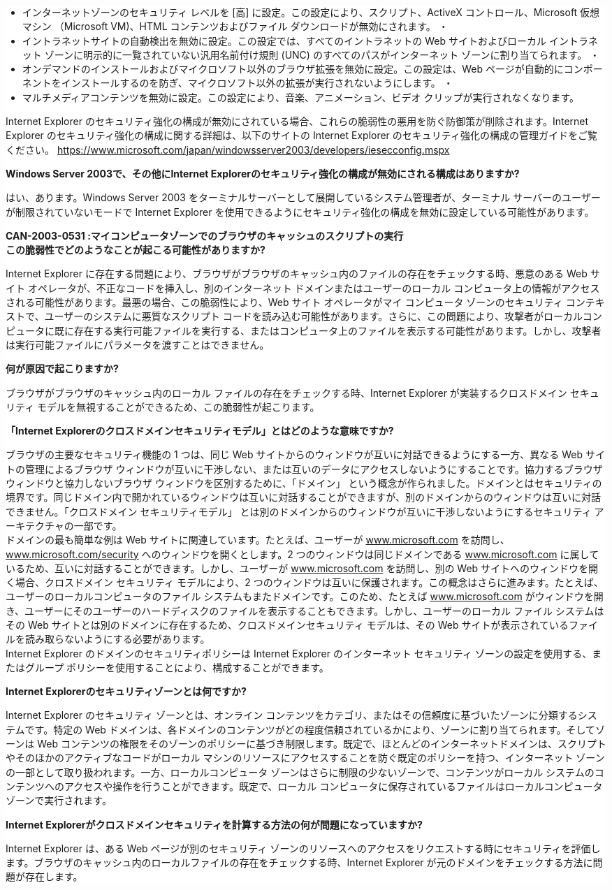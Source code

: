 -   インターネットゾーンのセキュリティ レベルを \[高\] に設定。この設定により、スクリプト、ActiveX コントロール、Microsoft 仮想マシン （Microsoft VM)、HTML コンテンツおよびファイル ダウンロードが無効にされます。 ・
-   イントラネットサイトの自動検出を無効に設定。この設定では、すべてのイントラネットの Web サイトおよびローカル イントラネット ゾーンに明示的に一覧されていない汎用名前付け規則 (UNC) のすべてのパスがインターネット ゾーンに割り当てられます。 ・
-   オンデマンドのインストールおよびマイクロソフト以外のブラウザ拡張を無効に設定。この設定は、Web ページが自動的にコンポーネントをインストールするのを防ぎ、マイクロソフト以外の拡張が実行されないようにします。 ・
-   マルチメディアコンテンツを無効に設定。この設定により、音楽、アニメーション、ビデオ クリップが実行されなくなります。

Internet Explorer のセキュリティ強化の構成が無効にされている場合、これらの脆弱性の悪用を防ぐ防御策が削除されます。Internet Explorer のセキュリティ強化の構成に関する詳細は、以下のサイトの Internet Explorer のセキュリティ強化の構成の管理ガイドをご覧ください。 <https://www.microsoft.com/japan/windowsserver2003/developers/iesecconfig.mspx>

**Windows Server 2003で、その他にInternet Explorerのセキュリティ強化の構成が無効にされる構成はありますか?**

はい、あります。Windows Server 2003 をターミナルサーバーとして展開しているシステム管理者が、ターミナル サーバーのユーザーが制限されていないモードで Internet Explorer を使用できるようにセキュリティ強化の構成を無効に設定している可能性があります。

**CAN-2003-0531 :マイコンピュータゾーンでのブラウザのキャッシュのスクリプトの実行**  
**この脆弱性でどのようなことが起こる可能性がありますか?**

Internet Explorer に存在する問題により、ブラウザがブラウザのキャッシュ内のファイルの存在をチェックする時、悪意のある Web サイト オペレータが、不正なコードを挿入し、別のインターネット ドメインまたはユーザーのローカル コンピュータ上の情報がアクセスされる可能性があります。最悪の場合、この脆弱性により、Web サイト オペレータがマイ コンピュータ ゾーンのセキュリティ コンテキストで、ユーザーのシステムに悪質なスクリプト コードを読み込む可能性があります。さらに、この問題により、攻撃者がローカルコンピュータに既に存在する実行可能ファイルを実行する、またはコンピュータ上のファイルを表示する可能性があります。しかし、攻撃者は実行可能ファイルにパラメータを渡すことはできません。

**何が原因で起こりますか?**

ブラウザがブラウザのキャッシュ内のローカル ファイルの存在をチェックする時、Internet Explorer が実装するクロスドメイン セキュリティ モデルを無視することができるため、この脆弱性が起こります。

**「Internet Explorerのクロスドメインセキュリティモデル」とはどのような意味ですか?**

ブラウザの主要なセキュリティ機能の 1 つは、同じ Web サイトからのウィンドウが互いに対話できるようにする一方、異なる Web サイトの管理によるブラウザ ウィンドウが互いに干渉しない、または互いのデータにアクセスしないようにすることです。協力するブラウザウィンドウと協力しないブラウザ ウィンドウを区別するために、「ドメイン」 という概念が作られました。ドメインとはセキュリティの境界です。同じドメイン内で開かれているウィンドウは互いに対話することができますが、別のドメインからのウィンドウは互いに対話できません。「クロスドメイン セキュリティモデル」 とは別のドメインからのウィンドウが互いに干渉しないようにするセキュリティ アーキテクチャの一部です。  
ドメインの最も簡単な例は Web サイトに関連しています。たとえば、ユーザーが www.microsoft.com を訪問し、www.microsoft.com/security へのウィンドウを開くとします。2 つのウィンドウは同じドメインである www.microsoft.com に属しているため、互いに対話することができます。しかし、ユーザーが www.microsoft.com を訪問し、別の Web サイトへのウィンドウを開く場合、クロスドメイン セキュリティ モデルにより、2 つのウィンドウは互いに保護されます。この概念はさらに進みます。たとえば、ユーザーのローカルコンピュータのファイル システムもまたドメインです。このため、たとえば www.microsoft.com がウィンドウを開き、ユーザーにそのユーザーのハードディスクのファイルを表示することもできます。しかし、ユーザーのローカル ファイル システムはその Web サイトとは別のドメインに存在するため、クロスドメインセキュリティ モデルは、その Web サイトが表示されているファイルを読み取らないようにする必要があります。  
Internet Explorer のドメインのセキュリティポリシーは Internet Explorer のインターネット セキュリティ ゾーンの設定を使用する、またはグループ ポリシーを使用することにより、構成することができます。

**Internet Explorerのセキュリティゾーンとは何ですか?**

Internet Explorer のセキュリティ ゾーンとは、オンライン コンテンツをカテゴリ、またはその信頼度に基づいたゾーンに分類するシステムです。特定の Web ドメインは、各ドメインのコンテンツがどの程度信頼されているかにより、ゾーンに割り当てられます。そしてゾーンは Web コンテンツの権限をそのゾーンのポリシーに基づき制限します。既定で、ほとんどのインターネットドメインは、スクリプトやそのほかのアクティブなコードがローカル マシンのリソースにアクセスすることを防ぐ既定のポリシーを持つ、インターネット ゾーンの一部として取り扱われます。一方、ローカルコンピュータ ゾーンはさらに制限の少ないゾーンで、コンテンツがローカル システムのコンテンツへのアクセスや操作を行うことができます。既定で、ローカル コンピュータに保存されているファイルはローカルコンピュータ ゾーンで実行されます。

**Internet Explorerがクロスドメインセキュリティを計算する方法の何が問題になっていますか?**

Internet Explorer は、ある Web ページが別のセキュリティ ゾーンのリソースへのアクセスをリクエストする時にセキュリティを評価します。ブラウザのキャッシュ内のローカルファイルの存在をチェックする時、Internet Explorer が元のドメインをチェックする方法に問題が存在します。
